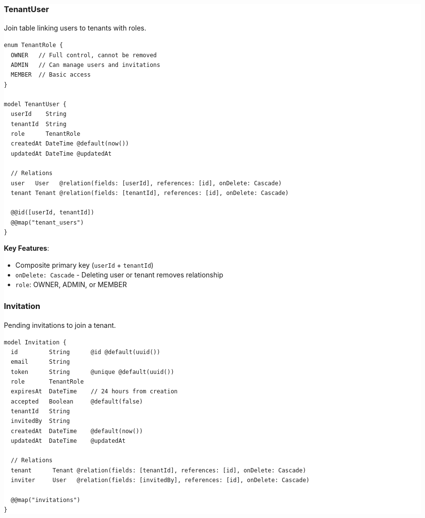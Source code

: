 ### TenantUser

Join table linking users to tenants with roles.

```prisma
enum TenantRole {
  OWNER   // Full control, cannot be removed
  ADMIN   // Can manage users and invitations
  MEMBER  // Basic access
}

model TenantUser {
  userId    String
  tenantId  String
  role      TenantRole
  createdAt DateTime @default(now())
  updatedAt DateTime @updatedAt

  // Relations
  user   User   @relation(fields: [userId], references: [id], onDelete: Cascade)
  tenant Tenant @relation(fields: [tenantId], references: [id], onDelete: Cascade)

  @@id([userId, tenantId])
  @@map("tenant_users")
}
```

**Key Features**:
- Composite primary key (`userId` + `tenantId`)
- `onDelete: Cascade` - Deleting user or tenant removes relationship
- `role`: OWNER, ADMIN, or MEMBER

### Invitation

Pending invitations to join a tenant.

```prisma
model Invitation {
  id         String      @id @default(uuid())
  email      String
  token      String      @unique @default(uuid())
  role       TenantRole
  expiresAt  DateTime    // 24 hours from creation
  accepted   Boolean     @default(false)
  tenantId   String
  invitedBy  String
  createdAt  DateTime    @default(now())
  updatedAt  DateTime    @updatedAt

  // Relations
  tenant      Tenant @relation(fields: [tenantId], references: [id], onDelete: Cascade)
  inviter     User   @relation(fields: [invitedBy], references: [id], onDelete: Cascade)

  @@map("invitations")
}
```
